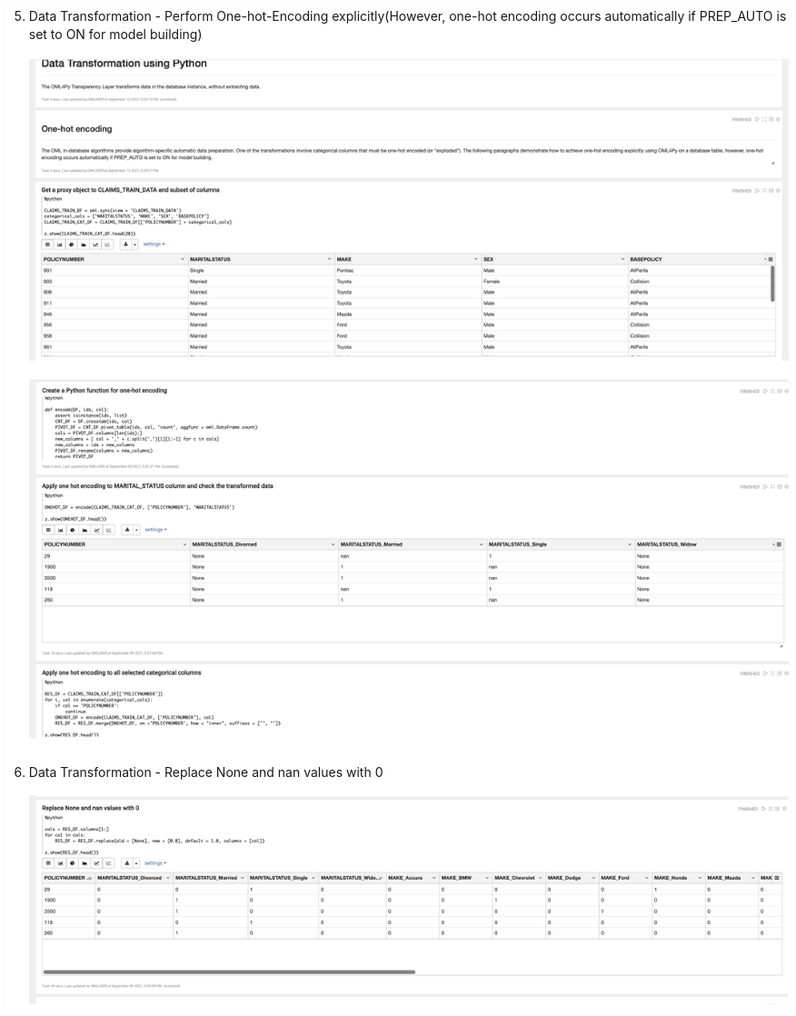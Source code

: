 5. Data Transformation - Perform One-hot-Encoding explicitly(However, one-hot encoding occurs automatically if PREP_AUTO is set to ON for model building) 

    ![](images/super-6.png)

    ![](images/super-7.png)

6. Data Transformation - Replace None and nan values with 0

    ![](images/super-8.png)
